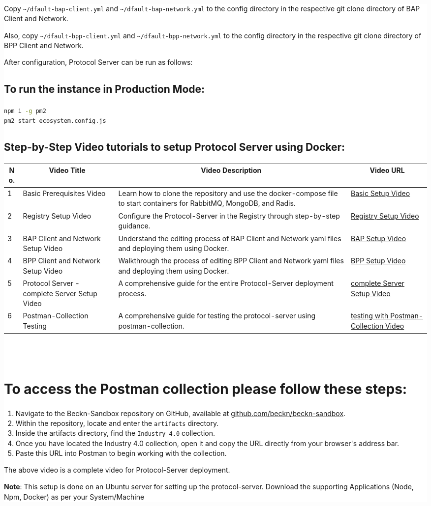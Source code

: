 Copy `~/dfault-bap-client.yml` and `~/dfault-bap-network.yml` to the config directory in the respective git clone directory of BAP Client and Network.

Also, copy `~/dfault-bpp-client.yml` and `~/dfault-bpp-network.yml` to the config directory in the respective git clone directory of BPP Client and Network.

After configuration, Protocol Server can be run as follows:

## To run the instance in Production Mode:

```bash
npm i -g pm2
pm2 start ecosystem.config.js
```

## Step-by-Step Video tutorials to setup Protocol Server using Docker:

| **No.** | **Video Title**                                 | **Video Description**                                                                                                                     | **Video URL**                                                                                                                                                                                                                                                                                                                                            |
|---------|-------------------------------------------------|-------------------------------------------------------------------------------------------------------------------------------------------|--------------------------------------------------------------------------------------------------------------------------------------------------------------------------------------------------------------------------------------------------------------------------------------------------------------------------------------------------------|
| 1       | Basic Prerequisites Video                      | Learn how to clone the repository and use the docker-compose file to start containers for RabbitMQ, MongoDB, and Radis.                   | [Basic Setup Video](https://mindsenterprise-my.sharepoint.com/:v:/g/personal/bhanuprakash_reddy_eminds_ai/EQew9FzzQPlHk7L2hlyPn0wBhBmCAb9qQpimpQd82HDW5A?nav=eyJyZWZlcnJhbEluZm8iOnsicmVmZXJyYWxBcHAiOiJPbmVEcml2ZUZvckJ1c2luZXNzIiwicmVmZXJyYWxBcHBQbGF0Zm9ybSI6IldlYiIsInJlZmVycmFsTW9kZSI6InZpZXciLCJyZWZlcnJhbFZpZXciOiJNeUZpbGVzTGlua0NvcHkifX0&e=Ws5p3j)                                |
| 2       | Registry Setup Video                            | Configure the Protocol-Server in the Registry through step-by-step guidance.                                                           | [Registry Setup Video](https://mindsenterprise-my.sharepoint.com/:v:/g/personal/bhanuprakash_reddy_eminds_ai/EeoH05vntP1BmQO7PeYxYc8Bg6gtmtaM92Os24SvE_GPvw?nav=eyJyZWZlcnJhbEluZm8iOnsicmVmZXJyYWxBcHAiOiJPbmVEcml2ZUZvckJ1c2luZXNzIiwicmVmZXJyYWxBcHBQbGF0Zm9ybSI6IldlYiIsInJlZmVycmFsTW9kZSI6InZpZXciLCJyZWZlcnJhbFZpZXciOiJNeUZpbGVzTGlua0NvcHkifX0&e=PQ5MUK)                                   |
| 3       | BAP Client and Network Setup Video             | Understand the editing process of BAP Client and Network yaml files and deploying them using Docker.                                   | [BAP Setup Video](https://mindsenterprise-my.sharepoint.com/:v:/g/personal/bhanuprakash_reddy_eminds_ai/Echg4gNAm5lCkhcDOiQsQFsBT_AUNOMldNJlJavGamm9BA?nav=eyJyZWZlcnJhbEluZm8iOnsicmVmZXJyYWxBcHAiOiJPbmVEcml2ZUZvckJ1c2luZXNzIiwicmVmZXJyYWxBcHBQbGF0Zm9ybSI6IldlYiIsInJlZmVycmFsTW9kZSI6InZpZXciLCJyZWZlcnJhbFZpZXciOiJNeUZpbGVzTGlua0NvcHkifX0&e=aZrLSj)                                        |
| 4       | BPP Client and Network Setup Video             | Walkthrough the process of editing BPP Client and Network yaml files and deploying them using Docker.                                  | [BPP Setup Video](https://mindsenterprise-my.sharepoint.com/:v:/g/personal/bhanuprakash_reddy_eminds_ai/EWYV-og0CJ1NvDF0Lj9U3DIB9iSrEM55-fEh8-011Ofrvw?nav=eyJyZWZlcnJhbEluZm8iOnsicmVmZXJyYWxBcHAiOiJPbmVEcml2ZUZvckJ1c2luZXNzIiwicmVmZXJyYWxBcHBQbGF0Zm9ybSI6IldlYiIsInJlZmVycmFsTW9kZSI6InZpZXciLCJyZWZlcnJhbFZpZXciOiJNeUZpbGVzTGlua0NvcHkifX0&e=FNWPDR)                                      |
| 5       | Protocol Server - complete Server Setup Video           | A comprehensive guide for the entire Protocol-Server deployment process.                                                                  | [complete Server Setup Video](https://mindsenterprise-my.sharepoint.com/:v:/g/personal/bhanuprakash_reddy_eminds_ai/ETpBtz75kFhAg4pxXn0t8VYB5g_Y0lum6Ln7bGyjYlJSNQ?e=yT46uj&nav=eyJyZWZlcnJhbEluZm8iOnsicmVmZXJyYWxBcHAiOiJTdHJlYW1XZWJBcHAiLCJyZWZlcnJhbFZpZXciOiJTaGFyZURpYWxvZy1MaW5rIiwicmVmZXJyYWxBcHBQbGF0Zm9ybSI6IldlYiIsInJlZmVycmFsTW9kZSI6InZpZXcifX0%3D) |
| 6       | Postman-Collection Testing           | A comprehensive guide for testing the protocol-server using postman-collection.                                                                  | [testing with Postman-Collection Video](https://mindsenterprise-my.sharepoint.com/:v:/g/personal/bhanuprakash_reddy_eminds_ai/ETUAYJisun9Mnb6PNRMtd_UBVv0EGqPKCr6JHmHrL5lRJQ?nav=eyJyZWZlcnJhbEluZm8iOnsicmVmZXJyYWxBcHAiOiJPbmVEcml2ZUZvckJ1c2luZXNzIiwicmVmZXJyYWxBcHBQbGF0Zm9ybSI6IldlYiIsInJlZmVycmFsTW9kZSI6InZpZXciLCJyZWZlcnJhbFZpZXciOiJNeUZpbGVzTGlua0NvcHkifX0&e=Z6JYuu) |


<br>
<br>

# To access the Postman collection please follow these steps:

1. Navigate to the Beckn-Sandbox repository on GitHub, available at [github.com/beckn/beckn-sandbox](https://github.com/beckn/beckn-sandbox).
2. Within the repository, locate and enter the `artifacts` directory.
3. Inside the artifacts directory, find the `Industry 4.0` collection.
4. Once you have located the Industry 4.0 collection, open it and copy the URL directly from your browser's address bar.
5. Paste this URL into Postman to begin working with the collection.


The above video is a complete video for Protocol-Server deployment.

**Note**: This setup is done on an Ubuntu server for setting up the protocol-server. Download the supporting Applications (Node, Npm, Docker) as per your System/Machine
